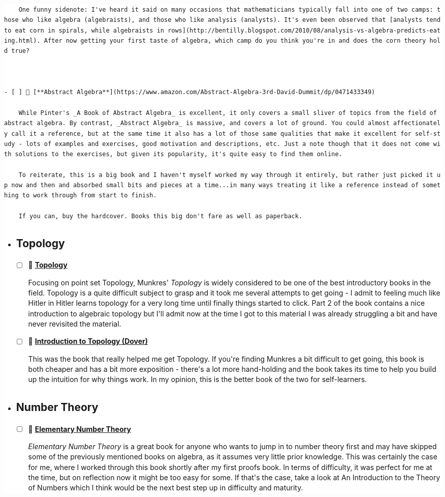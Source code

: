         One funny sidenote: I've heard it said on many occasions that mathematicians typically fall into one of two camps: those who like algebra (algebraists), and those who like analysis (analysts). It's even been observed that [analysts tend to eat corn in spirals, while algebraists in rows](http://bentilly.blogspot.com/2010/08/analysis-vs-algebra-predicts-eating.html). After now getting your first taste of algebra, which camp do you think you're in and does the corn theory hold true?

        

    - [ ] 📖 [**Abstract Algebra**](https://www.amazon.com/Abstract-Algebra-3rd-David-Dummit/dp/0471433349)

        While Pinter's _A Book of Abstract Algebra_ is excellent, it only covers a small sliver of topics from the field of abstract algebra. By contrast, _Abstract Algebra_ is massive, and covers a lot of ground. You could almost affectionately call it a reference, but at the same time it also has a lot of those same qualities that make it excellent for self-study - lots of examples and exercises, good motivation and descriptions, etc. Just a note though that it does not come with solutions to the exercises, but given its popularity, it's quite easy to find them online.

        To reiterate, this is a big book and I haven't myself worked my way through it entirely, but rather just picked it up now and then and absorbed small bits and pieces at a time...in many ways treating it like a reference instead of something to work through from start to finish.

        If you can, buy the hardcover. Books this big don't fare as well as paperback.

        

- ## Topology

    - [ ] 📖 [**Topology**](https://www.amazon.com/Topology-Classic-Classics-Advanced-Mathematics/dp/0134689518)

        Focusing on point set Topology, Munkres' _Topology_ is widely considered to be one of the best introductory books in the field. Topology is a quite difficult subject to grasp and it took me several attempts to get going - I admit to feeling much like Hitler in Hitler learns topology for a very long time until finally things started to click. Part 2 of the book contains a nice introduction to algebraic topology but I'll admit now at the time I got to this material I was already struggling a bit and have never revisited the material.

        

    - [ ] 📖 [**Introduction to Topology (Dover)**](https://www.amazon.com/Introduction-Topology-Third-Dover-Mathematics/dp/0486663523)

        This was the book that really helped me get Topology. If you're finding Munkres a bit difficult to get going, this book is both cheaper and has a bit more exposition - there's a lot more hand-holding and the book takes its time to help you build up the intuition for why things work. In my opinion, this is the better book of the two for self-learners.

        

- ## Number Theory

    - [ ] 📖 [**Elementary Number Theory**](https://www.amazon.com/Elementary-Number-Springer-Undergraduate-Mathematics/dp/3540761977)

        _Elementary Number Theory_ is a great book for anyone who wants to jump in to number theory first and may have skipped some of the previously mentioned books on algebra, as it assumes very little prior knowledge. This was certainly the case for me, where I worked through this book shortly after my first proofs book. In terms of difficulty, it was perfect for me at the time, but on reflection now it might be too easy for some. If that's the case, take a look at An Introduction to the Theory of Numbers which I think would be the next best step up in difficulty and maturity.
